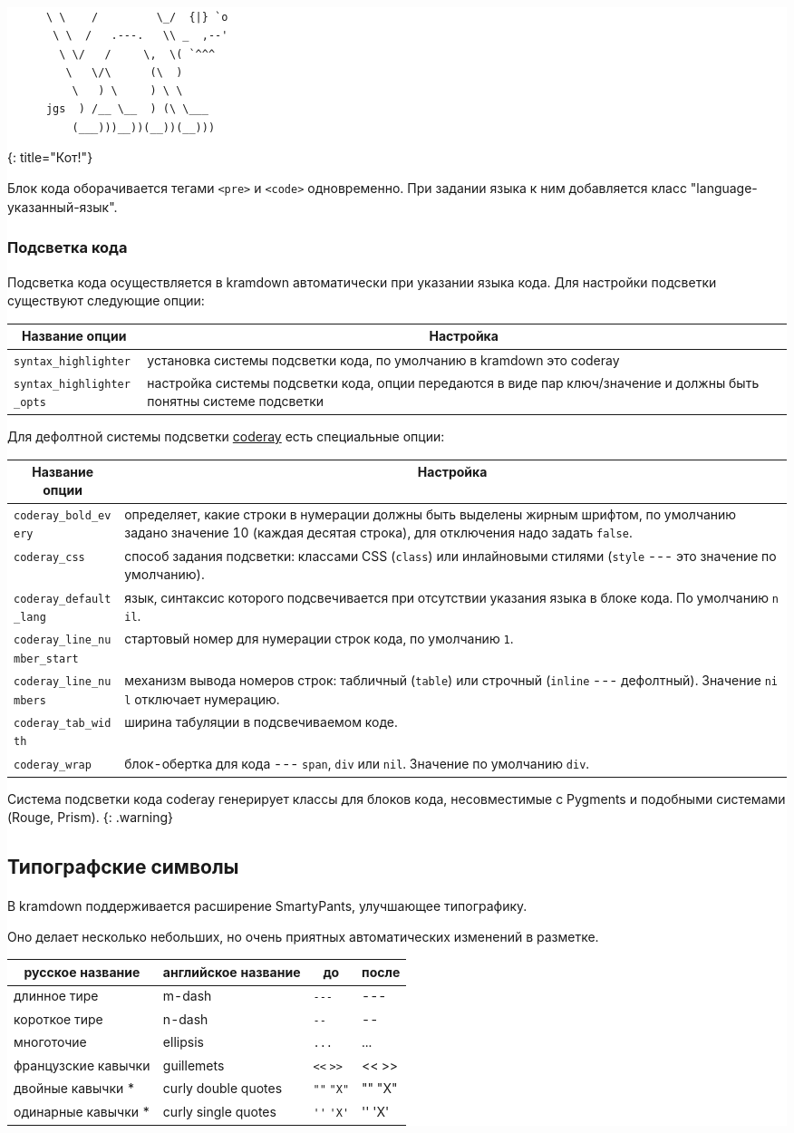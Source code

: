```
      \ \    /         \_/  {|} `o
       \ \  /   .---.   \\ _  ,--'
        \ \/   /     \,  \( `^^^
         \   \/\      (\  )
          \   ) \     ) \ \
      jgs  ) /__ \__  ) (\ \___
          (___)))__))(__))(__)))
```
{: title="Кот!"}

Блок кода оборачивается тегами `<pre>` и `<code>` одновременно. При задании языка к ним добавляется класс "language-указанный-язык".

### Подсветка кода

Подсветка кода осуществляется в kramdown автоматически при указании языка кода. Для настройки подсветки существуют следующие опции:

Название опции | Настройка
---------------|-----------
`syntax_highlighter` | установка системы подсветки кода, по умолчанию в kramdown это coderay
`syntax_highlighter_opts` |настройка системы подсветки кода, опции передаются в виде пар ключ/значение и должны быть понятны системе подсветки

Для дефолтной системы подсветки [coderay](http://coderay.rubychan.de/) есть специальные опции:

Название опции | Настройка
---------------|-----------
`coderay_bold_every` | определяет, какие строки в нумерации должны быть выделены жирным шрифтом, по умолчанию задано значение 10 (каждая десятая строка), для отключения надо задать `false`.
`coderay_css` | способ задания подсветки: классами CSS (`class`) или инлайновыми стилями (`style` --- это значение по умолчанию).
`coderay_default_lang` |  язык, синтаксис которого подсвечивается при отсутствии указания языка в блоке кода. По умолчанию `nil`.
`coderay_line_number_start` | стартовый номер для нумерации строк кода, по умолчанию `1`.
`coderay_line_numbers` | механизм вывода номеров строк: табличный (`table`) или строчный (`inline` --- дефолтный). Значение `nil` отключает нумерацию.
`coderay_tab_width` | ширина табуляции в подсвечиваемом коде.
`coderay_wrap` | блок-обертка для кода --- `span`, `div` или `nil`. Значение по умолчанию `div`.

Система подсветки кода coderay  генерирует классы  для блоков кода, несовместимые с  Pygments и подобными системами (Rouge, Prism).
{: .warning}

## Типографские символы

В kramdown поддерживается расширение SmartyPants, улучшающее типографику.

Оно делает несколько небольших, но очень приятных автоматических изменений в разметке.  

русское название| английское название|  до | после 
----|---|-----|----
длинное тире | m-dash|`---` | --- 
короткое тире | n-dash|`--` | --
многоточие | ellipsis|`...` | ...
французские кавычки | guillemets|`<<` `>>`  | << >>
двойные кавычки *|curly double quotes | `""` `"X"`| "" "X"
одинарные кавычки *|curly single quotes |`''` `'X'`|'' 'X'
